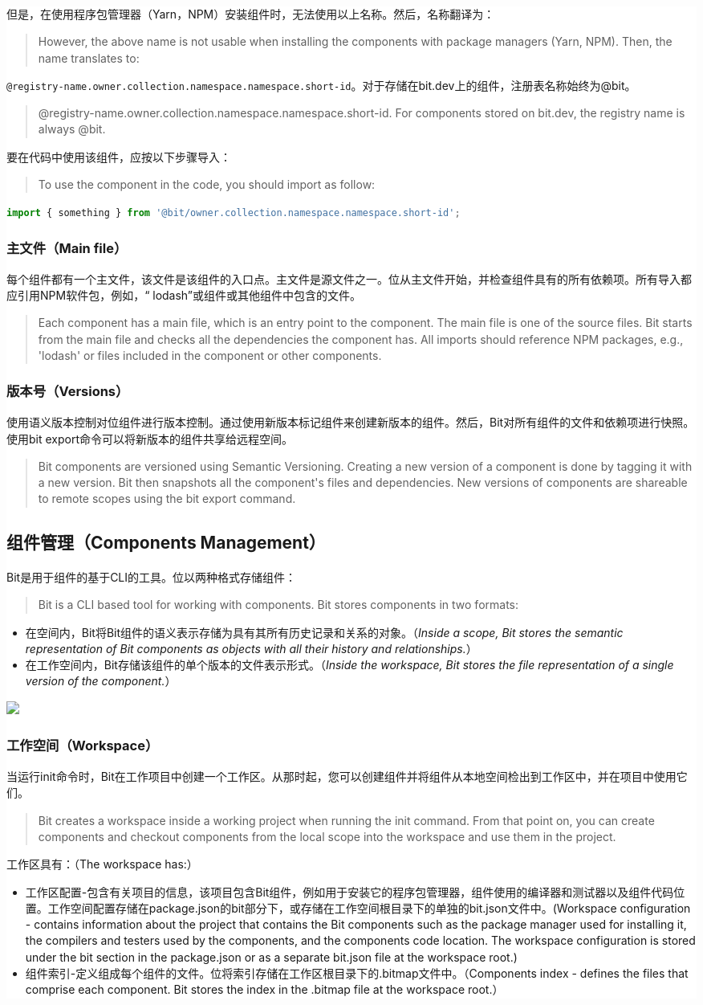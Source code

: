 但是，在使用程序包管理器（Yarn，NPM）安装组件时，无法使用以上名称。然后，名称翻译为：
> However, the above name is not usable when installing the components with package managers (Yarn, NPM). Then, the name translates to:

`@registry-name.owner.collection.namespace.namespace.short-id`。对于存储在bit.dev上的组件，注册表名称始终为@bit。
> @registry-name.owner.collection.namespace.namespace.short-id. For components stored on bit.dev, the registry name is always @bit.

要在代码中使用该组件，应按以下步骤导入：
> To use the component in the code, you should import as follow:

```javascript
import { something } from '@bit/owner.collection.namespace.namespace.short-id';
```

### 主文件（Main file）
每个组件都有一个主文件，该文件是该组件的入口点。主文件是源文件之一。位从主文件开始，并检查组件具有的所有依赖项。所有导入都应引用NPM软件包，例如，“ lodash”或组件或其他组件中包含的文件。
> Each component has a main file, which is an entry point to the component. The main file is one of the source files. Bit starts from the main file and checks all the dependencies the component has. All imports should reference NPM packages, e.g., 'lodash' or files included in the component or other components.

### 版本号（Versions）
使用语义版本控制对位组件进行版本控制。通过使用新版本标记组件来创建新版本的组件。然后，Bit对所有组件的文件和依赖项进行快照。使用bit export命令可以将新版本的组件共享给远程空间。
> Bit components are versioned using Semantic Versioning. Creating a new version of a component is done by tagging it with a new version. Bit then snapshots all the component's files and dependencies. New versions of components are shareable to remote scopes using the bit export command.

## 组件管理（Components Management）
Bit是用于组件的基于CLI的工具。位以两种格式存储组件：
> Bit is a CLI based tool for working with components. Bit stores components in two formats:

- 在空间内，Bit将Bit组件的语义表示存储为具有其所有历史记录和关系的对象。（_Inside a scope, Bit stores the semantic representation of Bit components as objects with all their history and relationships._）
- 在工作空间内，Bit存储该组件的单个版本的文件表示形式。（_Inside the workspace, Bit stores the file representation of a single version of the component._）

![](https://storage.googleapis.com/static.bit.dev/docs/images/scope-workspace.svg)

### 工作空间（Workspace）
当运行init命令时，Bit在工作项目中创建一个工作区。从那时起，您可以创建组件并将组件从本地空间检出到工作区中，并在项目中使用它们。
> Bit creates a workspace inside a working project when running the init command. From that point on, you can create components and checkout components from the local scope into the workspace and use them in the project.

工作区具有：（The workspace has:）

- 工作区配置-包含有关项目的信息，该项目包含Bit组件，例如用于安装它的程序包管理器，组件使用的编译器和测试器以及组件代码位置。工作空间配置存储在package.json的bit部分下，或存储在工作空间根目录下的单独的bit.json文件中。(Workspace configuration - contains information about the project that contains the Bit components such as the package manager used for installing it, the compilers and testers used by the components, and the components code location. The workspace configuration is stored under the bit section in the package.json or as a separate bit.json file at the workspace root.)
- 组件索引-定义组成每个组件的文件。位将索引存储在工作区根目录下的.bitmap文件中。（Components index - defines the files that comprise each component. Bit stores the index in the .bitmap file at the workspace root.）
